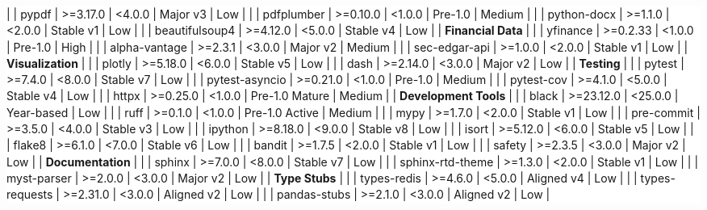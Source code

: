 | | pypdf | >=3.17.0 | <4.0.0 | Major v3 | Low |
| | pdfplumber | >=0.10.0 | <1.0.0 | Pre-1.0 | Medium |
| | python-docx | >=1.1.0 | <2.0.0 | Stable v1 | Low |
| | beautifulsoup4 | >=4.12.0 | <5.0.0 | Stable v4 | Low |
| **Financial Data** |
| | yfinance | >=0.2.33 | <1.0.0 | Pre-1.0 | High |
| | alpha-vantage | >=2.3.1 | <3.0.0 | Major v2 | Medium |
| | sec-edgar-api | >=1.0.0 | <2.0.0 | Stable v1 | Low |
| **Visualization** |
| | plotly | >=5.18.0 | <6.0.0 | Stable v5 | Low |
| | dash | >=2.14.0 | <3.0.0 | Major v2 | Low |
| **Testing** |
| | pytest | >=7.4.0 | <8.0.0 | Stable v7 | Low |
| | pytest-asyncio | >=0.21.0 | <1.0.0 | Pre-1.0 | Medium |
| | pytest-cov | >=4.1.0 | <5.0.0 | Stable v4 | Low |
| | httpx | >=0.25.0 | <1.0.0 | Pre-1.0 Mature | Medium |
| **Development Tools** |
| | black | >=23.12.0 | <25.0.0 | Year-based | Low |
| | ruff | >=0.1.0 | <1.0.0 | Pre-1.0 Active | Medium |
| | mypy | >=1.7.0 | <2.0.0 | Stable v1 | Low |
| | pre-commit | >=3.5.0 | <4.0.0 | Stable v3 | Low |
| | ipython | >=8.18.0 | <9.0.0 | Stable v8 | Low |
| | isort | >=5.12.0 | <6.0.0 | Stable v5 | Low |
| | flake8 | >=6.1.0 | <7.0.0 | Stable v6 | Low |
| | bandit | >=1.7.5 | <2.0.0 | Stable v1 | Low |
| | safety | >=2.3.5 | <3.0.0 | Major v2 | Low |
| **Documentation** |
| | sphinx | >=7.0.0 | <8.0.0 | Stable v7 | Low |
| | sphinx-rtd-theme | >=1.3.0 | <2.0.0 | Stable v1 | Low |
| | myst-parser | >=2.0.0 | <3.0.0 | Major v2 | Low |
| **Type Stubs** |
| | types-redis | >=4.6.0 | <5.0.0 | Aligned v4 | Low |
| | types-requests | >=2.31.0 | <3.0.0 | Aligned v2 | Low |
| | pandas-stubs | >=2.1.0 | <3.0.0 | Aligned v2 | Low |
